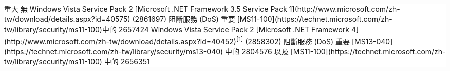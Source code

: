 </td>
<td style="border:1px solid black;">
重大

</td>
<td style="border:1px solid black;">
無

</td>
</tr>
<tr>
<td style="border:1px solid black;">
Windows Vista Service Pack 2

</td>
<td style="border:1px solid black;">
[Microsoft .NET Framework 3.5 Service Pack 1](http://www.microsoft.com/zh-tw/download/details.aspx?id=40575)  
(2861697)

</td>
<td style="border:1px solid black;">
阻斷服務 (DoS)

</td>
<td style="border:1px solid black;">
重要

</td>
<td style="border:1px solid black;">
[MS11-100](https://technet.microsoft.com/zh-tw/library/security/ms11-100)中的 2657424

</td>
</tr>
<tr>
<td style="border:1px solid black;">
Windows Vista Service Pack 2

</td>
<td style="border:1px solid black;">
[Microsoft .NET Framework 4](http://www.microsoft.com/zh-tw/download/details.aspx?id=40452)<sup>[1]</sup>
(2858302)

</td>
<td style="border:1px solid black;">
阻斷服務 (DoS)

</td>
<td style="border:1px solid black;">
重要

</td>
<td style="border:1px solid black;">
[MS13-040](https://technet.microsoft.com/zh-tw/library/security/ms13-040) 中的 2804576 以及 [MS11-100](https://technet.microsoft.com/zh-tw/library/security/ms11-100) 中的 2656351
